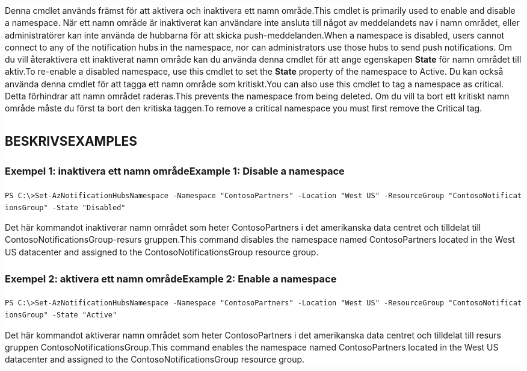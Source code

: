 <span data-ttu-id="71936-110">Denna cmdlet används främst för att aktivera och inaktivera ett namn område.</span><span class="sxs-lookup"><span data-stu-id="71936-110">This cmdlet is primarily used to enable and disable a namespace.</span></span>
<span data-ttu-id="71936-111">När ett namn område är inaktiverat kan användare inte ansluta till något av meddelandets nav i namn området, eller administratörer kan inte använda de hubbarna för att skicka push-meddelanden.</span><span class="sxs-lookup"><span data-stu-id="71936-111">When a namespace is disabled, users cannot connect to any of the notification hubs in the namespace, nor can administrators use those hubs to send push notifications.</span></span>
<span data-ttu-id="71936-112">Om du vill återaktivera ett inaktiverat namn område kan du använda denna cmdlet för att ange egenskapen **State** för namn området till aktiv.</span><span class="sxs-lookup"><span data-stu-id="71936-112">To re-enable a disabled namespace, use this cmdlet to set the **State** property of the namespace to Active.</span></span>
<span data-ttu-id="71936-113">Du kan också använda denna cmdlet för att tagga ett namn område som kritiskt.</span><span class="sxs-lookup"><span data-stu-id="71936-113">You can also use this cmdlet to tag a namespace as critical.</span></span>
<span data-ttu-id="71936-114">Detta förhindrar att namn området raderas.</span><span class="sxs-lookup"><span data-stu-id="71936-114">This prevents the namespace from being deleted.</span></span>
<span data-ttu-id="71936-115">Om du vill ta bort ett kritiskt namn område måste du först ta bort den kritiska taggen.</span><span class="sxs-lookup"><span data-stu-id="71936-115">To remove a critical namespace you must first remove the Critical tag.</span></span>

## <span data-ttu-id="71936-116">BESKRIVS</span><span class="sxs-lookup"><span data-stu-id="71936-116">EXAMPLES</span></span>

### <span data-ttu-id="71936-117">Exempel 1: inaktivera ett namn område</span><span class="sxs-lookup"><span data-stu-id="71936-117">Example 1: Disable a namespace</span></span>
```
PS C:\>Set-AzNotificationHubsNamespace -Namespace "ContosoPartners" -Location "West US" -ResourceGroup "ContosoNotificationsGroup" -State "Disabled"
```

<span data-ttu-id="71936-118">Det här kommandot inaktiverar namn området som heter ContosoPartners i det amerikanska data centret och tilldelat till ContosoNotificationsGroup-resurs gruppen.</span><span class="sxs-lookup"><span data-stu-id="71936-118">This command disables the namespace named ContosoPartners located in the West US datacenter and assigned to the ContosoNotificationsGroup resource group.</span></span>

### <span data-ttu-id="71936-119">Exempel 2: aktivera ett namn område</span><span class="sxs-lookup"><span data-stu-id="71936-119">Example 2: Enable a namespace</span></span>
```
PS C:\>Set-AzNotificationHubsNamespace -Namespace "ContosoPartners" -Location "West US" -ResourceGroup "ContosoNotificationsGroup" -State "Active"
```

<span data-ttu-id="71936-120">Det här kommandot aktiverar namn området som heter ContosoPartners i det amerikanska data centret och tilldelat till resurs gruppen ContosoNotificationsGroup.</span><span class="sxs-lookup"><span data-stu-id="71936-120">This command enables the namespace named ContosoPartners located in the West US datacenter and assigned to the ContosoNotificationsGroup resource group.</span></span>
